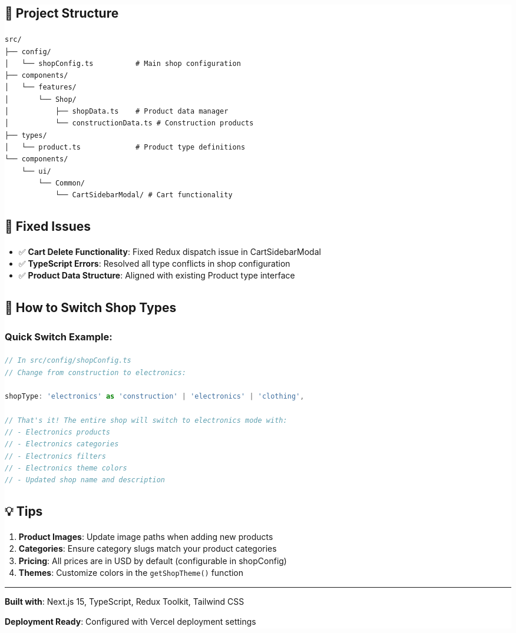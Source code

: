 ## 📁 Project Structure

```
src/
├── config/
│   └── shopConfig.ts          # Main shop configuration
├── components/
│   └── features/
│       └── Shop/
│           ├── shopData.ts    # Product data manager
│           └── constructionData.ts # Construction products
├── types/
│   └── product.ts             # Product type definitions
└── components/
    └── ui/
        └── Common/
            └── CartSidebarModal/ # Cart functionality
```

## 🐛 Fixed Issues

- ✅ **Cart Delete Functionality**: Fixed Redux dispatch issue in CartSidebarModal
- ✅ **TypeScript Errors**: Resolved all type conflicts in shop configuration
- ✅ **Product Data Structure**: Aligned with existing Product type interface

## 🔄 How to Switch Shop Types

### Quick Switch Example:

```typescript
// In src/config/shopConfig.ts
// Change from construction to electronics:

shopType: 'electronics' as 'construction' | 'electronics' | 'clothing',

// That's it! The entire shop will switch to electronics mode with:
// - Electronics products
// - Electronics categories  
// - Electronics filters
// - Electronics theme colors
// - Updated shop name and description
```

## 💡 Tips

1. **Product Images**: Update image paths when adding new products
2. **Categories**: Ensure category slugs match your product categories
3. **Pricing**: All prices are in USD by default (configurable in shopConfig)
4. **Themes**: Customize colors in the `getShopTheme()` function

---

**Built with**: Next.js 15, TypeScript, Redux Toolkit, Tailwind CSS

**Deployment Ready**: Configured with Vercel deployment settings

